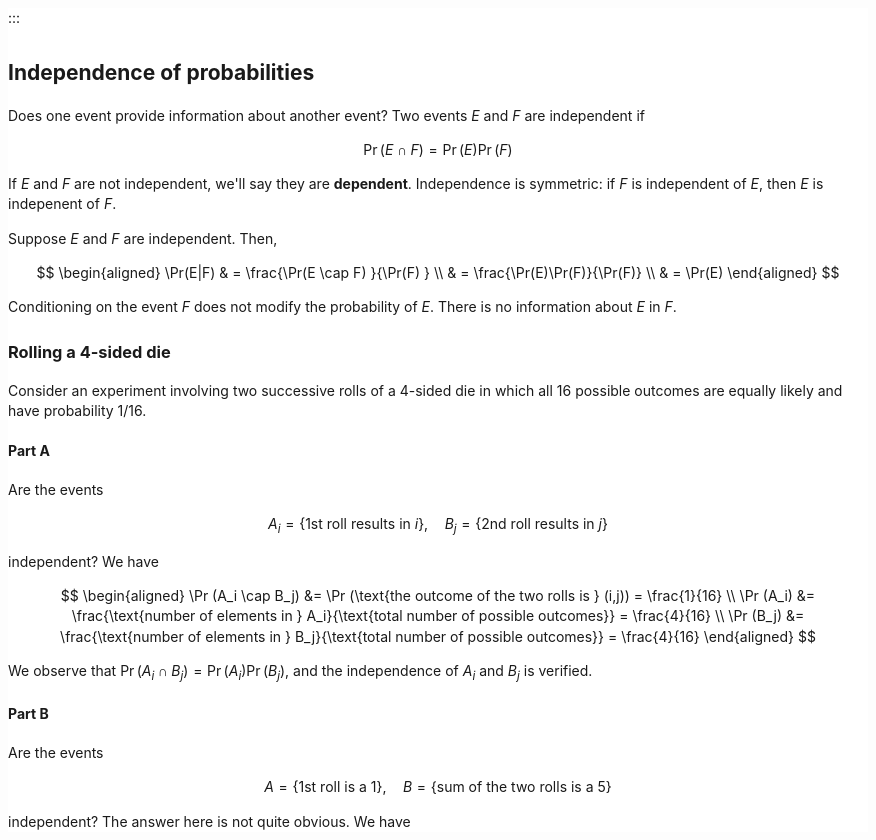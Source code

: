 :::

## Independence of probabilities

Does one event provide information about another event? Two events $E$ and $F$ are independent if 

$$\Pr(E\cap F ) = \Pr(E)\Pr(F) $$

If $E$ and $F$ are not independent, we'll say they are **dependent**. Independence is symmetric: if $F$ is independent of $E$, then $E$ is indepenent of $F$.

Suppose $E$ and $F$ are independent. Then,

$$
\begin{aligned}
\Pr(E|F) & = \frac{\Pr(E \cap F) }{\Pr(F) }  \\
& = \frac{\Pr(E)\Pr(F)}{\Pr(F)} \\
& = \Pr(E)  
\end{aligned}
$$

Conditioning on the event $F$ does not modify the probability of $E$. There is no information about $E$ in $F$.

### Rolling a 4-sided die

Consider an experiment involving two successive rolls of a 4-sided die in which all 16 possible outcomes are equally likely and have probability $1/16$.

#### Part A

Are the events

$$A_i = \{ \text{1st roll results in } i \}, \quad B_j = \{ \text{2nd roll results in } j \}$$

independent? We have

$$
\begin{aligned}
\Pr (A_i \cap B_j) &= \Pr (\text{the outcome of the two rolls is } (i,j)) = \frac{1}{16} \\
\Pr (A_i) &= \frac{\text{number of elements in } A_i}{\text{total number of possible outcomes}} = \frac{4}{16} \\
\Pr (B_j) &= \frac{\text{number of elements in } B_j}{\text{total number of possible outcomes}} = \frac{4}{16}
\end{aligned}
$$

We observe that $\Pr (A_i \cap B_j) = \Pr (A_i) \Pr (B_j)$, and the independence of $A_i$ and $B_j$ is verified.

#### Part B

Are the events

$$A = \{ \text{1st roll is a 1} \}, \quad B = \{ \text{sum of the two rolls is a 5} \}$$

independent? The answer here is not quite obvious. We have
